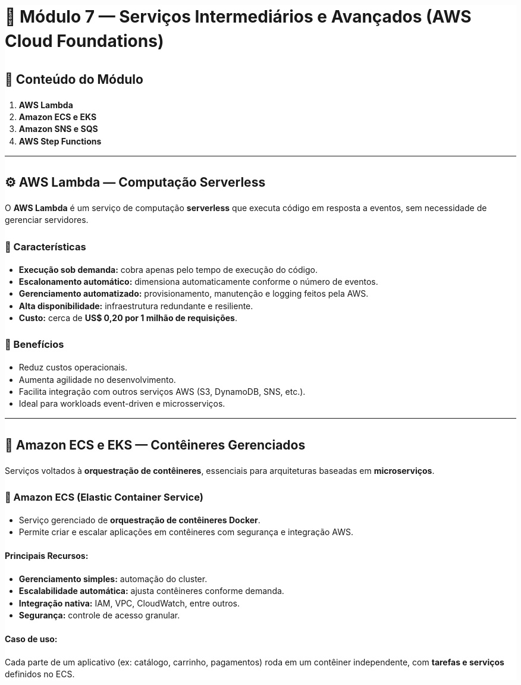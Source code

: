 # 🧭 Módulo 7 — Serviços Intermediários e Avançados (AWS Cloud Foundations)

## 📘 Conteúdo do Módulo

1. **AWS Lambda**  
2. **Amazon ECS e EKS**  
3. **Amazon SNS e SQS**  
4. **AWS Step Functions**

---

## ⚙️ AWS Lambda — Computação Serverless

O **AWS Lambda** é um serviço de computação **serverless** que executa código em resposta a eventos, sem necessidade de gerenciar servidores.

### 🔹 Características
- **Execução sob demanda:** cobra apenas pelo tempo de execução do código.  
- **Escalonamento automático:** dimensiona automaticamente conforme o número de eventos.  
- **Gerenciamento automatizado:** provisionamento, manutenção e logging feitos pela AWS.  
- **Alta disponibilidade:** infraestrutura redundante e resiliente.  
- **Custo:** cerca de **US$ 0,20 por 1 milhão de requisições**.

### 🧩 Benefícios
- Reduz custos operacionais.  
- Aumenta agilidade no desenvolvimento.  
- Facilita integração com outros serviços AWS (S3, DynamoDB, SNS, etc.).  
- Ideal para workloads event-driven e microsserviços.

---

## 🐳 Amazon ECS e EKS — Contêineres Gerenciados

Serviços voltados à **orquestração de contêineres**, essenciais para arquiteturas baseadas em **microserviços**.

### 🔹 Amazon ECS (Elastic Container Service)
- Serviço gerenciado de **orquestração de contêineres Docker**.  
- Permite criar e escalar aplicações em contêineres com segurança e integração AWS.

#### Principais Recursos:
- **Gerenciamento simples:** automação do cluster.  
- **Escalabilidade automática:** ajusta contêineres conforme demanda.  
- **Integração nativa:** IAM, VPC, CloudWatch, entre outros.  
- **Segurança:** controle de acesso granular.

#### Caso de uso:
Cada parte de um aplicativo (ex: catálogo, carrinho, pagamentos) roda em um contêiner independente, com **tarefas e serviços** definidos no ECS.
